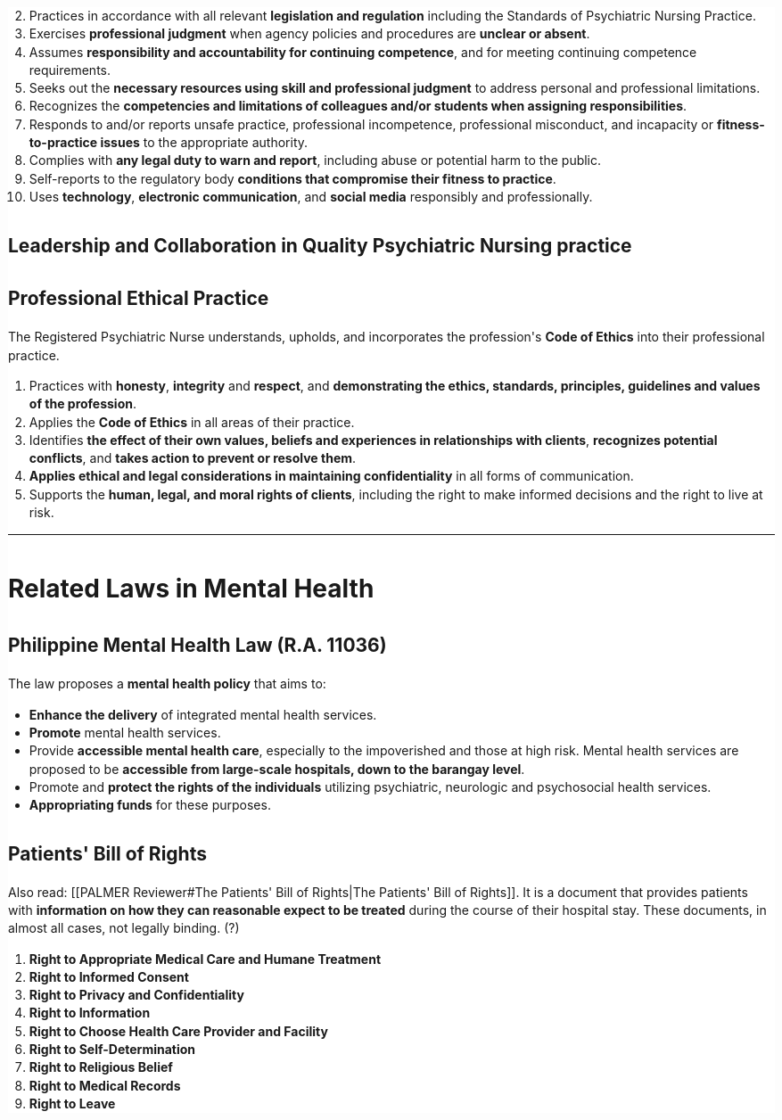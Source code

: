 2. Practices in accordance with all relevant **legislation and regulation** including the Standards of Psychiatric Nursing Practice.
3. Exercises **professional judgment** when agency policies and procedures are **unclear or absent**.
4. Assumes **responsibility and accountability for continuing competence**, and for meeting continuing competence requirements.
5. Seeks out the **necessary resources using skill and professional judgment** to address personal and professional limitations.
6. Recognizes the **competencies and limitations of colleagues and/or students when assigning responsibilities**.
7. Responds to and/or reports unsafe practice, professional incompetence, professional misconduct, and incapacity or **fitness-to-practice issues** to the appropriate authority.
8. Complies with **any legal duty to warn and report**, including abuse or potential harm to the public.
9. Self-reports to the regulatory body **conditions that compromise their fitness to practice**.
10. Uses **technology**, **electronic communication**, and **social media** responsibly and professionally.
## Leadership and Collaboration in Quality Psychiatric Nursing practice
## Professional Ethical Practice
The Registered Psychiatric Nurse understands, upholds, and incorporates the profession's **Code of Ethics** into their professional practice.
1. Practices with **honesty**, **integrity** and **respect**, and **demonstrating the ethics, standards, principles, guidelines and values of the profession**.
2. Applies the **Code of Ethics** in all areas of their practice.
3. Identifies **the effect of their own values, beliefs and experiences in relationships with clients**, **recognizes potential conflicts**, and **takes action to prevent or resolve them**.
4. **Applies ethical and legal considerations in maintaining confidentiality** in all forms of communication.
5. Supports the **human, legal, and moral rights of clients**, including the right to make informed decisions and the right to live at risk.
___
# Related Laws in Mental Health
## Philippine Mental Health Law (R.A. 11036)
The law proposes a **mental health policy** that aims to:
- **Enhance the delivery** of integrated mental health services.
- **Promote** mental health services.
- Provide **accessible mental health care**, especially to the impoverished and those at high risk. Mental health services are proposed to be **accessible from large-scale hospitals, down to the barangay level**.
- Promote and **protect the rights of the individuals** utilizing psychiatric, neurologic and psychosocial health services.
- **Appropriating funds** for these purposes.
## Patients' Bill of Rights
Also read: [[PALMER Reviewer#The Patients' Bill of Rights|The Patients' Bill of Rights]]. It is a document that provides patients with **information on how they can reasonable expect to be treated** during the course of their hospital stay. These documents, in almost all cases, not legally binding. (?)
1. **Right to Appropriate Medical Care and Humane Treatment**
2. **Right to Informed Consent**
3. **Right to Privacy and Confidentiality**
4. **Right to Information**
5. **Right to Choose Health Care Provider and Facility**
6. **Right to Self-Determination**
7. **Right to Religious Belief**
8. **Right to Medical Records**
9. **Right to Leave**